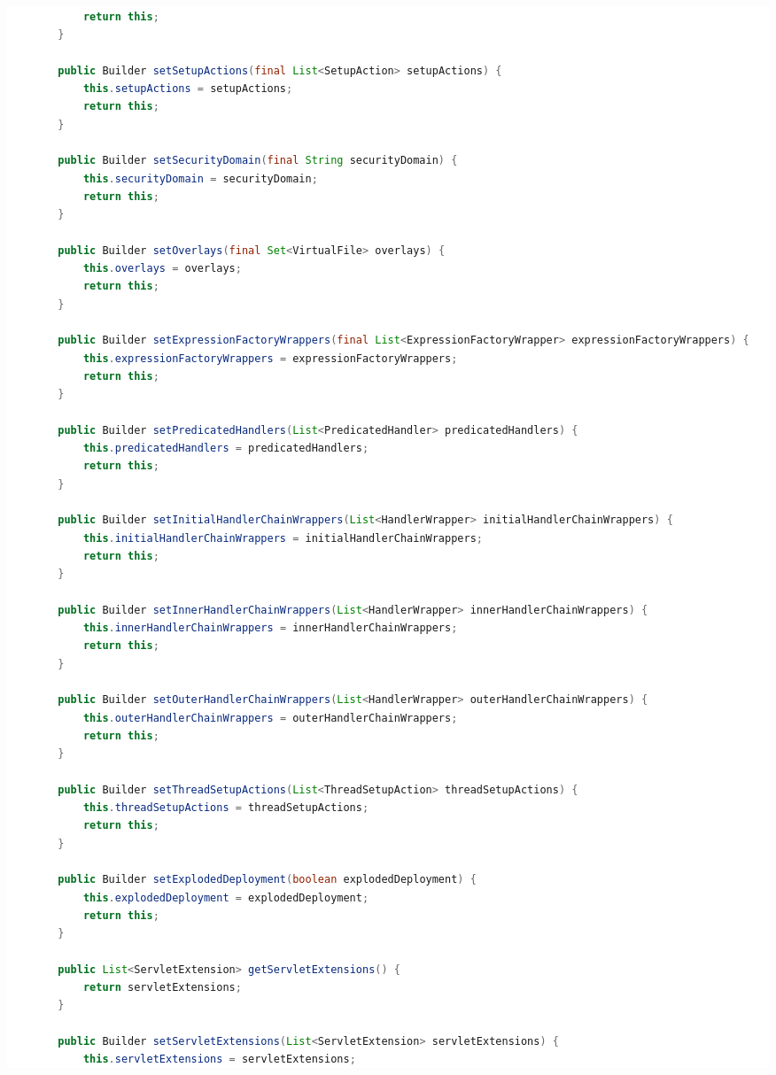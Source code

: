 ```java
            return this;
        }

        public Builder setSetupActions(final List<SetupAction> setupActions) {
            this.setupActions = setupActions;
            return this;
        }

        public Builder setSecurityDomain(final String securityDomain) {
            this.securityDomain = securityDomain;
            return this;
        }

        public Builder setOverlays(final Set<VirtualFile> overlays) {
            this.overlays = overlays;
            return this;
        }

        public Builder setExpressionFactoryWrappers(final List<ExpressionFactoryWrapper> expressionFactoryWrappers) {
            this.expressionFactoryWrappers = expressionFactoryWrappers;
            return this;
        }

        public Builder setPredicatedHandlers(List<PredicatedHandler> predicatedHandlers) {
            this.predicatedHandlers = predicatedHandlers;
            return this;
        }

        public Builder setInitialHandlerChainWrappers(List<HandlerWrapper> initialHandlerChainWrappers) {
            this.initialHandlerChainWrappers = initialHandlerChainWrappers;
            return this;
        }

        public Builder setInnerHandlerChainWrappers(List<HandlerWrapper> innerHandlerChainWrappers) {
            this.innerHandlerChainWrappers = innerHandlerChainWrappers;
            return this;
        }

        public Builder setOuterHandlerChainWrappers(List<HandlerWrapper> outerHandlerChainWrappers) {
            this.outerHandlerChainWrappers = outerHandlerChainWrappers;
            return this;
        }

        public Builder setThreadSetupActions(List<ThreadSetupAction> threadSetupActions) {
            this.threadSetupActions = threadSetupActions;
            return this;
        }

        public Builder setExplodedDeployment(boolean explodedDeployment) {
            this.explodedDeployment = explodedDeployment;
            return this;
        }

        public List<ServletExtension> getServletExtensions() {
            return servletExtensions;
        }

        public Builder setServletExtensions(List<ServletExtension> servletExtensions) {
            this.servletExtensions = servletExtensions;
```